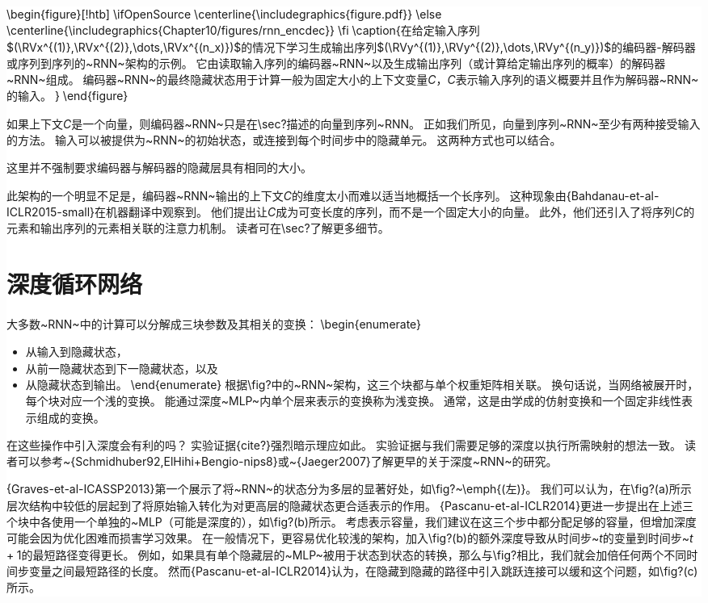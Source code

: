 \begin{figure}[!htb]
\ifOpenSource
\centerline{\includegraphics{figure.pdf}}
\else
\centerline{\includegraphics{Chapter10/figures/rnn_encdec}}
\fi
\caption{在给定输入序列$(\RVx^{(1)},\RVx^{(2)},\dots,\RVx^{(n_x)})$的情况下学习生成输出序列$(\RVy^{(1)},\RVy^{(2)},\dots,\RVy^{(n_y)})$的编码器-解码器或序列到序列的~RNN~架构的示例。 
它由读取输入序列的编码器~RNN~以及生成输出序列（或计算给定输出序列的概率）的解码器~RNN~组成。
编码器~RNN~的最终隐藏状态用于计算一般为固定大小的上下文变量$C$，$C$表示输入序列的语义概要并且作为解码器~RNN~的输入。
}
\end{figure}

如果上下文$C$是一个向量，则编码器~RNN~只是在\sec?描述的向量到序列~RNN。
正如我们所见，向量到序列~RNN~至少有两种接受输入的方法。
输入可以被提供为~RNN~的初始状态，或连接到每个时间步中的隐藏单元。
这两种方式也可以结合。

这里并不强制要求编码器与解码器的隐藏层具有相同的大小。

此架构的一个明显不足是，编码器~RNN~输出的上下文$C$的维度太小而难以适当地概括一个长序列。
这种现象由{Bahdanau-et-al-ICLR2015-small}在机器翻译中观察到。
他们提出让$C$成为可变长度的序列，而不是一个固定大小的向量。
此外，他们还引入了将序列$C$的元素和输出序列的元素相关联的注意力机制。
读者可在\sec?了解更多细节。




# 深度循环网络

大多数~RNN~中的计算可以分解成三块参数及其相关的变换：
\begin{enumerate}
+ 从输入到隐藏状态，
+ 从前一隐藏状态到下一隐藏状态，以及
+ 从隐藏状态到输出。
\end{enumerate}
根据\fig?中的~RNN~架构，这三个块都与单个权重矩阵相关联。
换句话说，当网络被展开时，每个块对应一个浅的变换。
能通过深度~MLP~内单个层来表示的变换称为浅变换。
通常，这是由学成的仿射变换和一个固定非线性表示组成的变换。

在这些操作中引入深度会有利的吗？
实验证据{cite?}强烈暗示理应如此。
实验证据与我们需要足够的深度以执行所需映射的想法一致。
读者可以参考~{Schmidhuber92,ElHihi+Bengio-nips8}或~{Jaeger2007}了解更早的关于深度~RNN~的研究。

{Graves-et-al-ICASSP2013}第一个展示了将~RNN~的状态分为多层的显著好处，如\fig?~\emph{(左)}。
我们可以认为，在\fig?(a)所示层次结构中较低的层起到了将原始输入转化为对更高层的隐藏状态更合适表示的作用。
{Pascanu-et-al-ICLR2014}更进一步提出在上述三个块中各使用一个单独的~MLP（可能是深度的），如\fig?(b)所示。
考虑表示容量，我们建议在这三个步中都分配足够的容量，但增加深度可能会因为优化困难而损害学习效果。
在一般情况下，更容易优化较浅的架构，加入\fig?(b)的额外深度导致从时间步~$t$的变量到时间步~$t+1$的最短路径变得更长。
例如，如果具有单个隐藏层的~MLP~被用于状态到状态的转换，那么与\fig?相比，我们就会加倍任何两个不同时间步变量之间最短路径的长度。
然而{Pascanu-et-al-ICLR2014}认为，在隐藏到隐藏的路径中引入跳跃连接可以缓和这个问题，如\fig?(c)所示。
